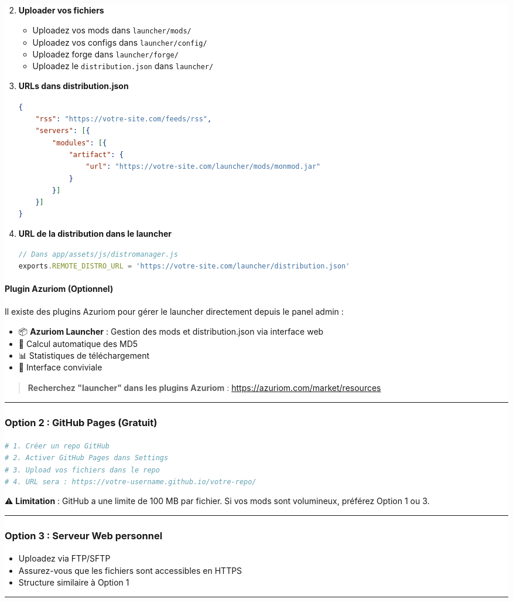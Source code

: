 2. **Uploader vos fichiers**
   - Uploadez vos mods dans `launcher/mods/`
   - Uploadez vos configs dans `launcher/config/`
   - Uploadez forge dans `launcher/forge/`
   - Uploadez le `distribution.json` dans `launcher/`

3. **URLs dans distribution.json**
   ```json
   {
       "rss": "https://votre-site.com/feeds/rss",
       "servers": [{
           "modules": [{
               "artifact": {
                   "url": "https://votre-site.com/launcher/mods/monmod.jar"
               }
           }]
       }]
   }
   ```

4. **URL de la distribution dans le launcher**
   ```javascript
   // Dans app/assets/js/distromanager.js
   exports.REMOTE_DISTRO_URL = 'https://votre-site.com/launcher/distribution.json'
   ```

#### Plugin Azuriom (Optionnel)
Il existe des plugins Azuriom pour gérer le launcher directement depuis le panel admin :
- 📦 **Azuriom Launcher** : Gestion des mods et distribution.json via interface web
- 🔄 Calcul automatique des MD5
- 📊 Statistiques de téléchargement
- 🎨 Interface conviviale

> **Recherchez "launcher" dans les plugins Azuriom** : https://azuriom.com/market/resources

---

### Option 2 : GitHub Pages (Gratuit)
```bash
# 1. Créer un repo GitHub
# 2. Activer GitHub Pages dans Settings
# 3. Upload vos fichiers dans le repo
# 4. URL sera : https://votre-username.github.io/votre-repo/
```

⚠️ **Limitation** : GitHub a une limite de 100 MB par fichier. Si vos mods sont volumineux, préférez Option 1 ou 3.

---

### Option 3 : Serveur Web personnel
- Uploadez via FTP/SFTP
- Assurez-vous que les fichiers sont accessibles en HTTPS
- Structure similaire à Option 1

---